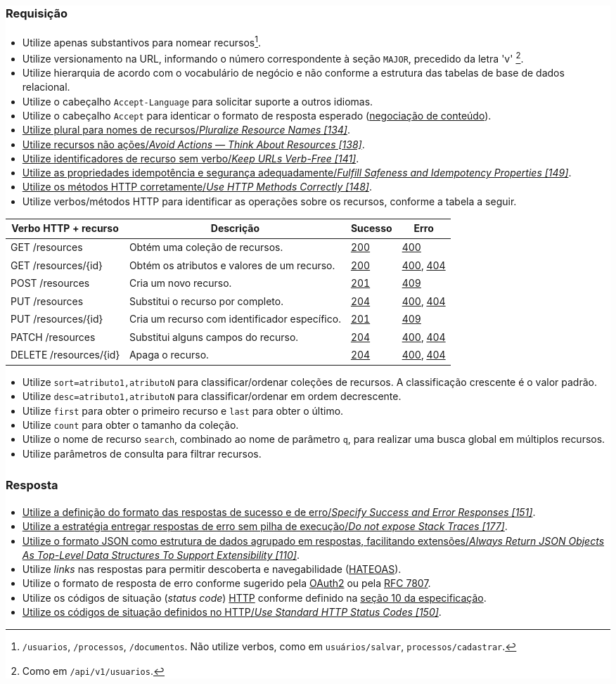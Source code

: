 ### Requisição

* Utilize apenas substantivos para nomear recursos[^4].
* Utilize versionamento na URL, informando o número correspondente à seção `MAJOR`, precedido da letra 'v' [^6].
* Utilize hierarquia de acordo com o vocabulário de negócio e não conforme a estrutura das tabelas de base de dados relacional.
* Utilize o cabeçalho `Accept-Language` para solicitar suporte a outros idiomas.
* Utilize o cabeçalho `Accept` para identicar o formato de resposta esperado ([negociação de conteúdo](https://restfulapi.net/content-negotiation/)).
* [Utilize plural para nomes de recursos/*Pluralize Resource Names [134]*](https://opensource.zalando.com/restful-api-guidelines/index.html#134).
* [Utilize recursos não ações/*Avoid Actions — Think About Resources [138]*](https://opensource.zalando.com/restful-api-guidelines/index.html#138).
* [Utilize identificadores de recurso sem verbo/*Keep URLs Verb-Free [141]*](https://opensource.zalando.com/restful-api-guidelines/index.html#141).
* [Utilize as propriedades idempotência e segurança adequadamente/*Fulfill Safeness and Idempotency Properties [149]*](https://opensource.zalando.com/restful-api-guidelines/index.html#149).
* [Utilize os métodos HTTP corretamente/*Use HTTP Methods Correctly [148]*](https://opensource.zalando.com/restful-api-guidelines/index.html#148).
* Utilize verbos/métodos HTTP para identificar as operações sobre os recursos, conforme a tabela a seguir.

| Verbo HTTP + recurso   | Descrição                                         | Sucesso | Erro     |
|------------------------|---------------------------------------------------|---------|--------  |
| GET    /resources      | Obtém uma coleção de recursos.                    | [200](https://httpstatuses.com/200)     | [400](https://httpstatuses.com/400)      |
| GET    /resources/{id} | Obtém os atributos e valores de um recurso.       | [200](https://httpstatuses.com/200)     | [400](https://httpstatuses.com/400), [404](https://httpstatuses.com/404) |
| POST   /resources      | Cria um novo recurso.                             | [201](https://httpstatuses.com/201)     | [409](https://httpstatuses.com/409)      |
| PUT    /resources      | Substitui o recurso por completo.                 | [204](https://httpstatuses.com/204)     | [400](https://httpstatuses.com/400), [404](https://httpstatuses.com/404) |
| PUT    /resources/{id} | Cria um recurso com identificador específico.     | [201](https://httpstatuses.com/201)     | [409](https://httpstatuses.com/409)      |
| PATCH  /resources      | Substitui alguns campos do recurso.               | [204](https://httpstatuses.com/204)     | [400](https://httpstatuses.com/400), [404](https://httpstatuses.com/404) |
| DELETE /resources/{id} | Apaga o recurso.                                  | [204](https://httpstatuses.com/204)     | [400](https://httpstatuses.com/400), [404](https://httpstatuses.com/404) |

* Utilize `sort=atributo1,atributoN` para classificar/ordenar coleções de recursos. A classificação crescente é o valor padrão.
* Utilize `desc=atributo1,atributoN` para classificar/ordenar em ordem decrescente.
* Utilize `first` para obter o primeiro recurso e `last` para obter o último.
* Utilize `count` para obter o tamanho da coleção.
* Utilize o nome de recurso `search`, combinado ao nome de parâmetro `q`, para realizar uma busca global em múltiplos recursos.
* Utilize parâmetros de consulta para filtrar recursos.

### Resposta

* [Utilize a definição do formato das respostas de sucesso e de erro/*Specify Success and Error Responses [151]*](https://opensource.zalando.com/restful-api-guidelines/index.html#151).
* [Utilize a estratégia entregar respostas de erro sem pilha de execução/*Do not expose Stack Traces [177]*](https://opensource.zalando.com/restful-api-guidelines/index.html#177).
* [Utilize o formato JSON como estrutura de dados agrupado em respostas, facilitando extensões/*Always Return JSON Objects As Top-Level Data Structures To Support Extensibility [110]*](https://opensource.zalando.com/restful-api-guidelines/index.html#110).
* Utilize *links* nas respostas para permitir descoberta e navegabilidade ([HATEOAS](https://en.wikipedia.org/wiki/HATEOAS)).
* Utilize o formato de resposta de erro conforme sugerido pela [OAuth2](https://tools.ietf.org/html/rfc6749#page-45) ou pela [RFC 7807](https://tools.ietf.org/html/rfc7807).
* Utilize os códigos de situação (*status code*) [HTTP](https://tools.ietf.org/html/rfc2616) conforme definido na [seção 10 da especificação](https://tools.ietf.org/html/rfc2616#section-10).
* [Utilize os códigos de situação definidos no HTTP/*Use Standard HTTP Status Codes [150]*](https://opensource.zalando.com/restful-api-guidelines/index.html#150).

[^1]: Padrão suportado pela maioria das linguagens de programação, incluindo: Java, Javascript, Python e Object Pascal/Delphi. [RAML](https://raml.org) e [API Blueprint](https://apiblueprint.org) são alternativas mais conhecidas.
[^2]: Essas ferramentas facilitam a documentação, incluindo facilidades como a geração automática a partir de código fonte.
[^3]: [curl](https://curl.haxx.se) é um comando suportado ou instalável no terminal dos principais sistemas operacionais.
[^4]: `/usuarios`, `/processos`, `/documentos`. Não utilize verbos, como em `usuários/salvar`, `processos/cadastrar`.
[^5]: `/usuarios/joao`, `/processos`, `/documentos`. Não utilize singular, como em `usuario/joao`, `processo/2018001`.
[^6]: Como em `/api/v1/usuarios`.
[^7]: `formato_documento` e não `formatoDocumento`, `codigo_usuario` e não `codigoUsuario`.
